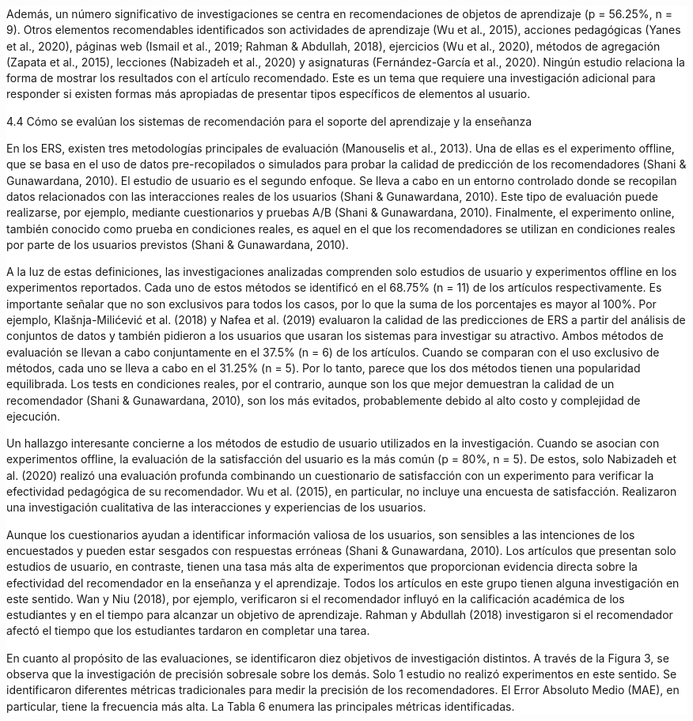Además, un número significativo de investigaciones se centra en recomendaciones de objetos de aprendizaje (p = 56.25%, n = 9). Otros elementos recomendables identificados son actividades de aprendizaje (Wu et al., 2015), acciones pedagógicas (Yanes et al., 2020), páginas web (Ismail et al., 2019; Rahman & Abdullah, 2018), ejercicios (Wu et al., 2020), métodos de agregación (Zapata et al., 2015), lecciones (Nabizadeh et al., 2020) y asignaturas (Fernández-García et al., 2020). Ningún estudio relaciona la forma de mostrar los resultados con el artículo recomendado. Este es un tema que requiere una investigación adicional para responder si existen formas más apropiadas de presentar tipos específicos de elementos al usuario.

4.4 Cómo se evalúan los sistemas de recomendación para el soporte del aprendizaje y la enseñanza

En los ERS, existen tres metodologías principales de evaluación (Manouselis et al., 2013). Una de ellas es el experimento offline, que se basa en el uso de datos pre-recopilados o simulados para probar la calidad de predicción de los recomendadores (Shani & Gunawardana, 2010). El estudio de usuario es el segundo enfoque. Se lleva a cabo en un entorno controlado donde se recopilan datos relacionados con las interacciones reales de los usuarios (Shani & Gunawardana, 2010). Este tipo de evaluación puede realizarse, por ejemplo, mediante cuestionarios y pruebas A/B (Shani & Gunawardana, 2010). Finalmente, el experimento online, también conocido como prueba en condiciones reales, es aquel en el que los recomendadores se utilizan en condiciones reales por parte de los usuarios previstos (Shani & Gunawardana, 2010).

A la luz de estas definiciones, las investigaciones analizadas comprenden solo estudios de usuario y experimentos offline en los experimentos reportados. Cada uno de estos métodos se identificó en el 68.75% (n = 11) de los artículos respectivamente. Es importante señalar que no son exclusivos para todos los casos, por lo que la suma de los porcentajes es mayor al 100%. Por ejemplo, Klašnja-Milićević et al. (2018) y Nafea et al. (2019) evaluaron la calidad de las predicciones de ERS a partir del análisis de conjuntos de datos y también pidieron a los usuarios que usaran los sistemas para investigar su atractivo. Ambos métodos de evaluación se llevan a cabo conjuntamente en el 37.5% (n = 6) de los artículos. Cuando se comparan con el uso exclusivo de métodos, cada uno se lleva a cabo en el 31.25% (n = 5). Por lo tanto, parece que los dos métodos tienen una popularidad equilibrada. Los tests en condiciones reales, por el contrario, aunque son los que mejor demuestran la calidad de un recomendador (Shani & Gunawardana, 2010), son los más evitados, probablemente debido al alto costo y complejidad de ejecución.

Un hallazgo interesante concierne a los métodos de estudio de usuario utilizados en la investigación. Cuando se asocian con experimentos offline, la evaluación de la satisfacción del usuario es la más común (p = 80%, n = 5). De estos, solo Nabizadeh et al. (2020) realizó una evaluación profunda combinando un cuestionario de satisfacción con un experimento para verificar la efectividad pedagógica de su recomendador. Wu et al. (2015), en particular, no incluye una encuesta de satisfacción. Realizaron una investigación cualitativa de las interacciones y experiencias de los usuarios.

Aunque los cuestionarios ayudan a identificar información valiosa de los usuarios, son sensibles a las intenciones de los encuestados y pueden estar sesgados con respuestas erróneas (Shani & Gunawardana, 2010). Los artículos que presentan solo estudios de usuario, en contraste, tienen una tasa más alta de experimentos que proporcionan evidencia directa sobre la efectividad del recomendador en la enseñanza y el aprendizaje. Todos los artículos en este grupo tienen alguna investigación en este sentido. Wan y Niu (2018), por ejemplo, verificaron si el recomendador influyó en la calificación académica de los estudiantes y en el tiempo para alcanzar un objetivo de aprendizaje. Rahman y Abdullah (2018) investigaron si el recomendador afectó el tiempo que los estudiantes tardaron en completar una tarea.

En cuanto al propósito de las evaluaciones, se identificaron diez objetivos de investigación distintos. A través de la Figura 3, se observa que la investigación de precisión sobresale sobre los demás. Solo 1 estudio no realizó experimentos en este sentido. Se identificaron diferentes métricas tradicionales para medir la precisión de los recomendadores. El Error Absoluto Medio (MAE), en particular, tiene la frecuencia más alta. La Tabla 6 enumera las principales métricas identificadas.
